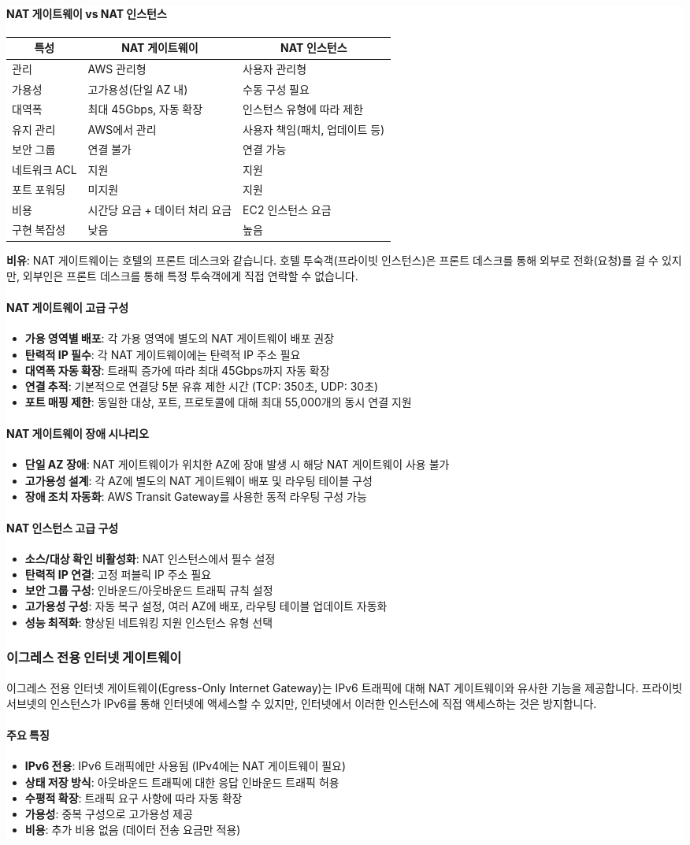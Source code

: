 #### NAT 게이트웨이 vs NAT 인스턴스

| 특성 | NAT 게이트웨이 | NAT 인스턴스 |
|------|--------------|-------------|
| 관리 | AWS 관리형 | 사용자 관리형 |
| 가용성 | 고가용성(단일 AZ 내) | 수동 구성 필요 |
| 대역폭 | 최대 45Gbps, 자동 확장 | 인스턴스 유형에 따라 제한 |
| 유지 관리 | AWS에서 관리 | 사용자 책임(패치, 업데이트 등) |
| 보안 그룹 | 연결 불가 | 연결 가능 |
| 네트워크 ACL | 지원 | 지원 |
| 포트 포워딩 | 미지원 | 지원 |
| 비용 | 시간당 요금 + 데이터 처리 요금 | EC2 인스턴스 요금 |
| 구현 복잡성 | 낮음 | 높음 |
**비유**: NAT 게이트웨이는 호텔의 프론트 데스크와 같습니다. 호텔 투숙객(프라이빗 인스턴스)은 프론트 데스크를 통해 외부로 전화(요청)를 걸 수 있지만, 외부인은 프론트 데스크를 통해 특정 투숙객에게 직접 연락할 수 없습니다.

#### NAT 게이트웨이 고급 구성
- **가용 영역별 배포**: 각 가용 영역에 별도의 NAT 게이트웨이 배포 권장
- **탄력적 IP 필수**: 각 NAT 게이트웨이에는 탄력적 IP 주소 필요
- **대역폭 자동 확장**: 트래픽 증가에 따라 최대 45Gbps까지 자동 확장
- **연결 추적**: 기본적으로 연결당 5분 유휴 제한 시간 (TCP: 350초, UDP: 30초)
- **포트 매핑 제한**: 동일한 대상, 포트, 프로토콜에 대해 최대 55,000개의 동시 연결 지원

#### NAT 게이트웨이 장애 시나리오
- **단일 AZ 장애**: NAT 게이트웨이가 위치한 AZ에 장애 발생 시 해당 NAT 게이트웨이 사용 불가
- **고가용성 설계**: 각 AZ에 별도의 NAT 게이트웨이 배포 및 라우팅 테이블 구성
- **장애 조치 자동화**: AWS Transit Gateway를 사용한 동적 라우팅 구성 가능

#### NAT 인스턴스 고급 구성
- **소스/대상 확인 비활성화**: NAT 인스턴스에서 필수 설정
- **탄력적 IP 연결**: 고정 퍼블릭 IP 주소 필요
- **보안 그룹 구성**: 인바운드/아웃바운드 트래픽 규칙 설정
- **고가용성 구성**: 자동 복구 설정, 여러 AZ에 배포, 라우팅 테이블 업데이트 자동화
- **성능 최적화**: 향상된 네트워킹 지원 인스턴스 유형 선택

### 이그레스 전용 인터넷 게이트웨이
이그레스 전용 인터넷 게이트웨이(Egress-Only Internet Gateway)는 IPv6 트래픽에 대해 NAT 게이트웨이와 유사한 기능을 제공합니다. 프라이빗 서브넷의 인스턴스가 IPv6를 통해 인터넷에 액세스할 수 있지만, 인터넷에서 이러한 인스턴스에 직접 액세스하는 것은 방지합니다.

#### 주요 특징
- **IPv6 전용**: IPv6 트래픽에만 사용됨 (IPv4에는 NAT 게이트웨이 필요)
- **상태 저장 방식**: 아웃바운드 트래픽에 대한 응답 인바운드 트래픽 허용
- **수평적 확장**: 트래픽 요구 사항에 따라 자동 확장
- **가용성**: 중복 구성으로 고가용성 제공
- **비용**: 추가 비용 없음 (데이터 전송 요금만 적용)
